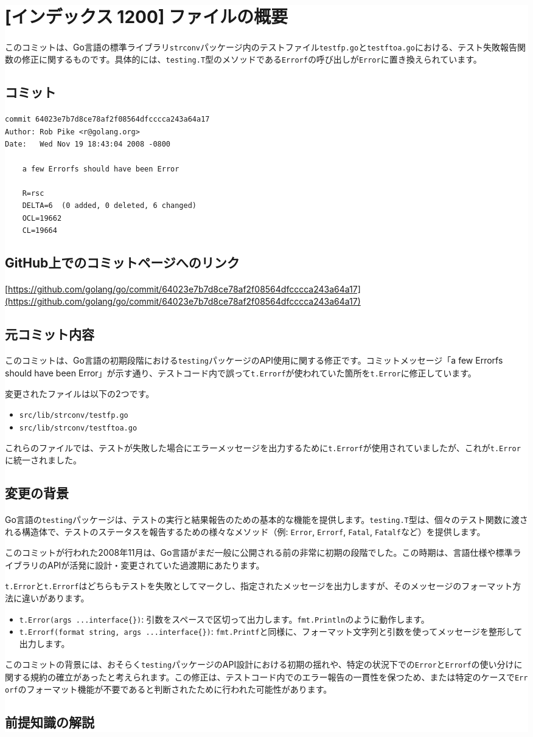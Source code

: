 # [インデックス 1200] ファイルの概要

このコミットは、Go言語の標準ライブラリ`strconv`パッケージ内のテストファイル`testfp.go`と`testftoa.go`における、テスト失敗報告関数の修正に関するものです。具体的には、`testing.T`型のメソッドである`Errorf`の呼び出しが`Error`に置き換えられています。

## コミット

```
commit 64023e7b7d8ce78af2f08564dfcccca243a64a17
Author: Rob Pike <r@golang.org>
Date:   Wed Nov 19 18:43:04 2008 -0800

    a few Errorfs should have been Error
    
    R=rsc
    DELTA=6  (0 added, 0 deleted, 6 changed)
    OCL=19662
    CL=19664
```

## GitHub上でのコミットページへのリンク

[https://github.com/golang/go/commit/64023e7b7d8ce78af2f08564dfcccca243a64a17](https://github.com/golang/go/commit/64023e7b7d8ce78af2f08564dfcccca243a64a17)

## 元コミット内容

このコミットは、Go言語の初期段階における`testing`パッケージのAPI使用に関する修正です。コミットメッセージ「a few Errorfs should have been Error」が示す通り、テストコード内で誤って`t.Errorf`が使われていた箇所を`t.Error`に修正しています。

変更されたファイルは以下の2つです。
- `src/lib/strconv/testfp.go`
- `src/lib/strconv/testftoa.go`

これらのファイルでは、テストが失敗した場合にエラーメッセージを出力するために`t.Errorf`が使用されていましたが、これが`t.Error`に統一されました。

## 変更の背景

Go言語の`testing`パッケージは、テストの実行と結果報告のための基本的な機能を提供します。`testing.T`型は、個々のテスト関数に渡される構造体で、テストのステータスを報告するための様々なメソッド（例: `Error`, `Errorf`, `Fatal`, `Fatalf`など）を提供します。

このコミットが行われた2008年11月は、Go言語がまだ一般に公開される前の非常に初期の段階でした。この時期は、言語仕様や標準ライブラリのAPIが活発に設計・変更されていた過渡期にあたります。

`t.Error`と`t.Errorf`はどちらもテストを失敗としてマークし、指定されたメッセージを出力しますが、そのメッセージのフォーマット方法に違いがあります。
- `t.Error(args ...interface{})`: 引数をスペースで区切って出力します。`fmt.Println`のように動作します。
- `t.Errorf(format string, args ...interface{})`: `fmt.Printf`と同様に、フォーマット文字列と引数を使ってメッセージを整形して出力します。

このコミットの背景には、おそらく`testing`パッケージのAPI設計における初期の揺れや、特定の状況下での`Error`と`Errorf`の使い分けに関する規約の確立があったと考えられます。この修正は、テストコード内でのエラー報告の一貫性を保つため、または特定のケースで`Errorf`のフォーマット機能が不要であると判断されたために行われた可能性があります。

## 前提知識の解説
